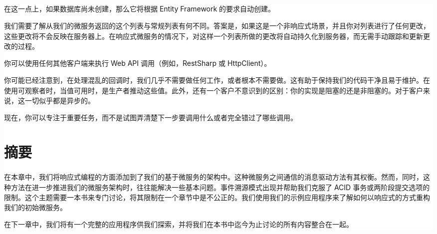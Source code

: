 在这一点上，如果数据库尚未创建，那么它将根据 Entity Framework 的要求自动创建。

我们需要了解从我们的微服务返回的这个列表与常规列表有何不同。答案是，如果这是一个非响应式场景，并且你对列表进行了任何更改，这些更改将不会反映在服务器上。在响应式微服务的情况下，对这样一个列表所做的更改将自动持久化到服务器，而无需手动跟踪和更新更改的过程。

你可以使用任何其他客户端来执行 Web API 调用（例如，RestSharp 或 HttpClient）。

你可能已经注意到，在处理混乱的回调时，我们几乎不需要做任何工作，或者根本不需要做。这有助于保持我们的代码干净且易于维护。在使用可观察者时，当值可用时，是生产者推动这些值。此外，还有一个客户不意识到的区别：你的实现是阻塞的还是非阻塞的。对于客户来说，这一切似乎都是异步的。

现在，你可以专注于重要任务，而不是试图弄清楚下一步要调用什么或者完全错过了哪些调用。

# 摘要

在本章中，我们将响应式编程的方面添加到了我们的基于微服务的架构中。这种微服务之间通信的消息驱动方法有其权衡。然而，同时，这种方法在进一步推进我们的微服务架构时，往往能解决一些基本问题。事件溯源模式出现并帮助我们克服了 ACID 事务或两阶段提交选项的限制。这个主题需要一本书来专门讨论，将其限制在一个章节中是不公正的。我们使用我们的示例应用程序来了解如何以响应式的方式重构我们的初始微服务。

在下一章中，我们将有一个完整的应用程序供我们探索，并将我们在本书中迄今为止讨论的所有内容整合在一起。

